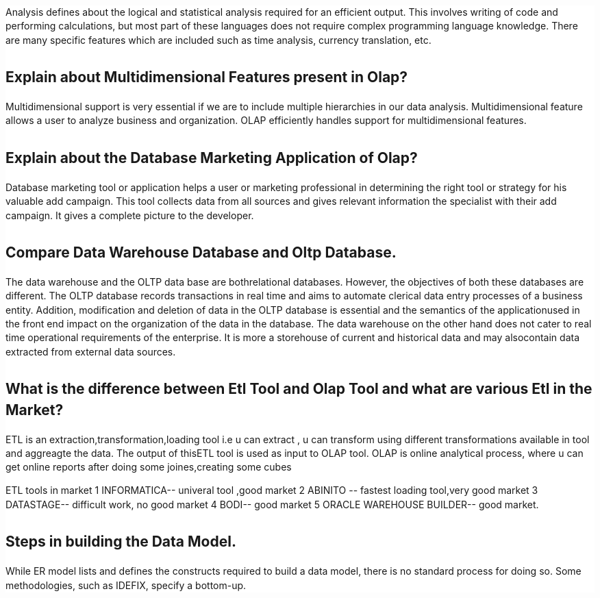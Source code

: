 Analysis defines about the logical and statistical analysis required for an efficient output. This involves writing of code and performing calculations, but most part of these languages does not require complex programming language knowledge. There are many specific features which are included such as time analysis, currency translation, etc.

## Explain about Multidimensional Features present in Olap?

Multidimensional support is very essential if we are to include multiple hierarchies in our data analysis. Multidimensional feature allows a user to analyze business and organization. OLAP efficiently handles support for multidimensional features.

## Explain about the Database Marketing Application of Olap?

Database marketing tool or application helps a user or marketing professional in determining the right tool or strategy for his valuable add campaign. This tool collects data from all sources and gives relevant information the specialist with their add campaign. It gives a complete picture to the developer.

## Compare Data Warehouse Database and Oltp Database.

The data warehouse and the OLTP data base are bothrelational databases. However, the objectives of both these databases are different.
The OLTP database records transactions in real time and aims to automate clerical data entry processes of a business entity. Addition, modification and deletion of data in the OLTP database is essential and the semantics of the applicationused in the front end impact on the organization of the data in the database.
The data warehouse on the other hand does not cater to real time operational requirements of the enterprise. It is more a storehouse of current and historical data and may alsocontain data extracted from external data sources.

## What is the difference between Etl Tool and Olap Tool and what are various Etl in the Market?

ETL is an extraction,transformation,loading tool i.e u can extract , u can transform using different transformations available in tool and aggreagte the data. The output of thisETL tool is used as input to OLAP tool.
OLAP is online analytical process, where u can get online reports after doing some joines,creating some cubes

ETL tools in market
1 INFORMATICA-- univeral tool ,good market
2 ABINITO -- fastest loading tool,very good market
3 DATASTAGE-- difficult work, no good market
4 BODI-- good market
5 ORACLE WAREHOUSE BUILDER-- good market.

## Steps in building the Data Model.

While ER model lists and defines the constructs required to build a data model, there is no standard process for doing so. Some methodologies, such as IDEFIX, specify a bottom-up.
